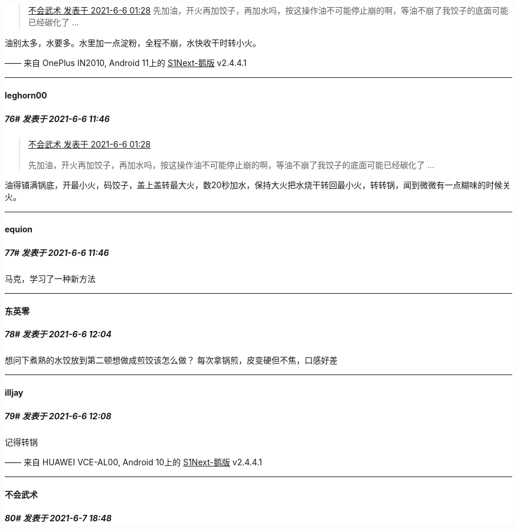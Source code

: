 
<blockquote><a href="httphttps://bbs.saraba1st.com/2b/forum.php?mod=redirect&amp;goto=findpost&amp;pid=51489704&amp;ptid=2008208" target="_blank">不会武术 发表于 2021-6-6 01:28</a>
先加油，开火再加饺子，再加水吗，按这操作油不可能停止崩的啊，等油不崩了我饺子的底面可能已经碳化了 ...</blockquote>
油别太多，水要多。水里加一点淀粉，全程不崩，水快收干时转小火。


—— 来自 OnePlus IN2010, Android 11上的 [S1Next-鹅版](https://github.com/ykrank/S1-Next/releases) v2.4.4.1


*****

####  leghorn00  
##### 76#       发表于 2021-6-6 11:46


<blockquote><a href="httphttps://bbs.saraba1st.com/2b/forum.php?mod=redirect&amp;goto=findpost&amp;pid=51489704&amp;ptid=2008208" target="_blank">不会武术 发表于 2021-6-6 01:28</a>

先加油，开火再加饺子，再加水吗，按这操作油不可能停止崩的啊，等油不崩了我饺子的底面可能已经碳化了 ...</blockquote>
油得铺满锅底，开最小火，码饺子，盖上盖转最大火，数20秒加水，保持大火把水烧干转回最小火，转转锅，闻到微微有一点糊味的时候关火。


*****

####  equion  
##### 77#       发表于 2021-6-6 11:46


马克，学习了一种新方法


*****

####  东英零  
##### 78#       发表于 2021-6-6 12:04


想问下煮熟的水饺放到第二顿想做成煎饺该怎么做？
每次拿锅煎，皮变硬但不焦，口感好差


*****

####  illjay  
##### 79#       发表于 2021-6-6 12:08


记得转锅

—— 来自 HUAWEI VCE-AL00, Android 10上的 [S1Next-鹅版](https://github.com/ykrank/S1-Next/releases) v2.4.4.1


*****

####  不会武术  
##### 80#       发表于 2021-6-7 18:48

